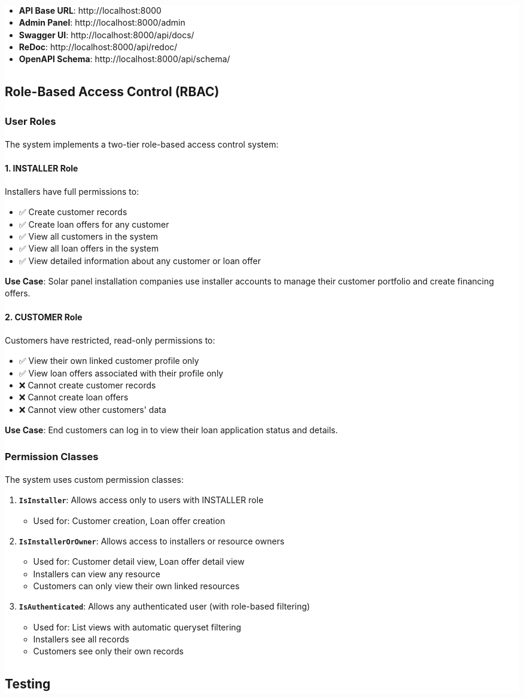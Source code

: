 - **API Base URL**: http://localhost:8000
- **Admin Panel**: http://localhost:8000/admin
- **Swagger UI**: http://localhost:8000/api/docs/
- **ReDoc**: http://localhost:8000/api/redoc/
- **OpenAPI Schema**: http://localhost:8000/api/schema/

## Role-Based Access Control (RBAC)

### User Roles

The system implements a two-tier role-based access control system:

#### 1. **INSTALLER Role**
Installers have full permissions to:
- ✅ Create customer records
- ✅ Create loan offers for any customer
- ✅ View all customers in the system
- ✅ View all loan offers in the system
- ✅ View detailed information about any customer or loan offer

**Use Case**: Solar panel installation companies use installer accounts to manage their customer portfolio and create financing offers.

#### 2. **CUSTOMER Role**
Customers have restricted, read-only permissions to:
- ✅ View their own linked customer profile only
- ✅ View loan offers associated with their profile only
- ❌ Cannot create customer records
- ❌ Cannot create loan offers
- ❌ Cannot view other customers' data

**Use Case**: End customers can log in to view their loan application status and details.

### Permission Classes

The system uses custom permission classes:

1. **`IsInstaller`**: Allows access only to users with INSTALLER role
   - Used for: Customer creation, Loan offer creation

2. **`IsInstallerOrOwner`**: Allows access to installers or resource owners
   - Used for: Customer detail view, Loan offer detail view
   - Installers can view any resource
   - Customers can only view their own linked resources

3. **`IsAuthenticated`**: Allows any authenticated user (with role-based filtering)
   - Used for: List views with automatic queryset filtering
   - Installers see all records
   - Customers see only their own records


## Testing
